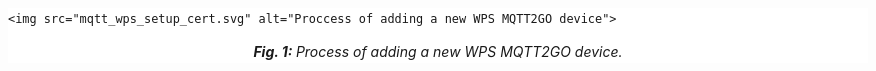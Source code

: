 	<img src="mqtt_wps_setup_cert.svg" alt="Proccess of adding a new WPS MQTT2GO device">
</p>
<p align="center" >
	<a name="add-devices-fig"></a><em><strong>Fig. 1: </strong>Process of adding a new WPS MQTT2GO device.</em>
</p>
